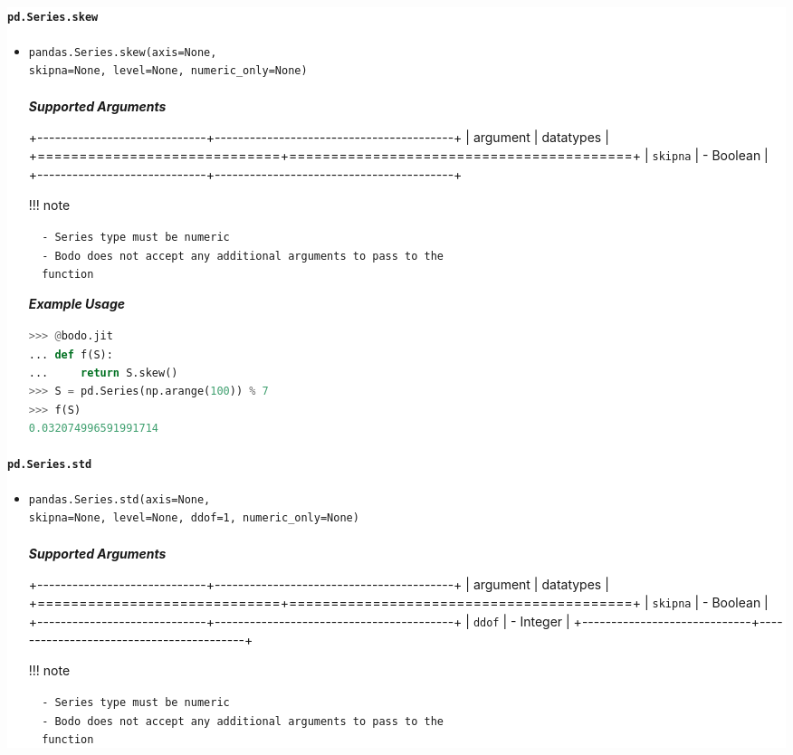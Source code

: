 #### `pd.Series.skew`


- <code><apihead>pandas.Series.<apiname>skew</apiname>(axis=None, skipna=None, level=None, numeric_only=None)</apihead></code>
<br><br>
    ***Supported Arguments***

    +-----------------------------+-----------------------------------------+
    | argument                    | datatypes                               |
    +=============================+=========================================+
    | `skipna`                    | -   Boolean                             |
    +-----------------------------+-----------------------------------------+

    !!! note

        - Series type must be numeric
        - Bodo does not accept any additional arguments to pass to the
        function


    ***Example Usage***

    ``` py
    >>> @bodo.jit
    ... def f(S):
    ...     return S.skew()
    >>> S = pd.Series(np.arange(100)) % 7
    >>> f(S)
    0.032074996591991714
    ```

#### `pd.Series.std`


- <code><apihead>pandas.Series.<apiname>std</apiname>(axis=None, skipna=None, level=None, ddof=1, numeric_only=None)</apihead></code>
<br><br>
    ***Supported Arguments***

    +-----------------------------+-----------------------------------------+
    | argument                    | datatypes                               |
    +=============================+=========================================+
    | `skipna`                    | -   Boolean                             |
    +-----------------------------+-----------------------------------------+
    | `ddof`                      | -   Integer                             |
    +-----------------------------+-----------------------------------------+

    !!! note

        - Series type must be numeric
        - Bodo does not accept any additional arguments to pass to the
        function
